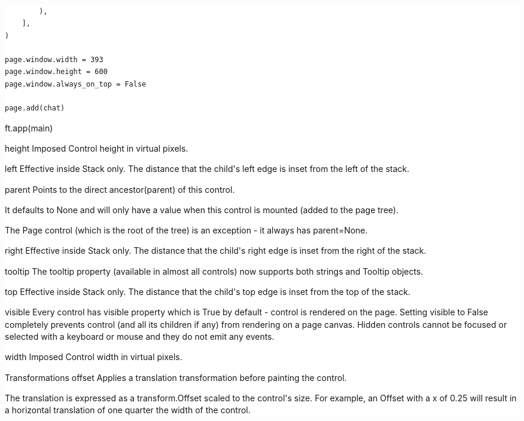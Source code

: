             ),
        ],
    )

    page.window.width = 393
    page.window.height = 600
    page.window.always_on_top = False

    page.add(chat)


ft.app(main)




height
Imposed Control height in virtual pixels.

left
Effective inside Stack only. The distance that the child's left edge is inset from the left of the stack.

parent
Points to the direct ancestor(parent) of this control.

It defaults to None and will only have a value when this control is mounted (added to the page tree).

The Page control (which is the root of the tree) is an exception - it always has parent=None.

right
Effective inside Stack only. The distance that the child's right edge is inset from the right of the stack.

tooltip
The tooltip property (available in almost all controls) now supports both strings and Tooltip objects.

top
Effective inside Stack only. The distance that the child's top edge is inset from the top of the stack.

visible
Every control has visible property which is True by default - control is rendered on the page. Setting visible to False completely prevents control (and all its children if any) from rendering on a page canvas. Hidden controls cannot be focused or selected with a keyboard or mouse and they do not emit any events.

width
Imposed Control width in virtual pixels.

Transformations
offset
Applies a translation transformation before painting the control.

The translation is expressed as a transform.Offset scaled to the control's size. For example, an Offset with a x of 0.25 will result in a horizontal translation of one quarter the width of the control.
